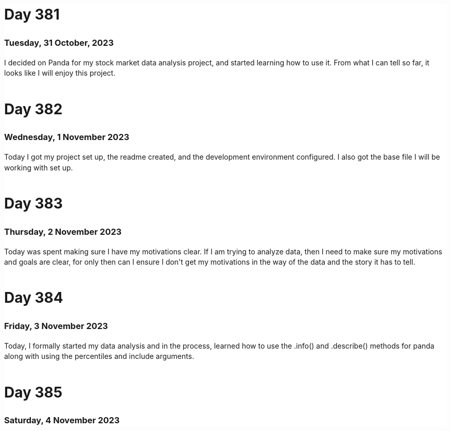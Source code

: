 </p>
<h1>
    Day 381
</h1>
<h3>
    Tuesday, 31 October, 2023
</h3>
<p>
    I decided on Panda for my stock market data analysis project, and started learning how to use it. From what I can tell so far, it looks like I will enjoy this project. 
</p>
<h1>
    Day 382
</h1>
<h3>
    Wednesday, 1 November 2023
</h3>
<p>
    Today I got my project set up, the readme created, and the development environment configured. I also got the base file I will be working with set up. 
</p>
<h1>
    Day 383
</h1>
<h3>
    Thursday, 2 November 2023
</h3>
<p>
    Today was spent making sure I have my motivations clear. If I am trying to analyze data, then I need to make sure my motivations and goals are clear, for only then can I ensure I don't get my motivations in the way of the data and the story it has to tell. 
</p>
<h1>
    Day 384
</h1>
<h3>
    Friday, 3 November 2023
</h3>
<p>
    Today, I formally started my data analysis and in the process, learned how to use the .info() and .describe() methods for panda along with using the percentiles and include arguments.
</p>
<h1>
    Day 385
</h1>
<h3>
    Saturday, 4 November 2023
</h3>
<p>